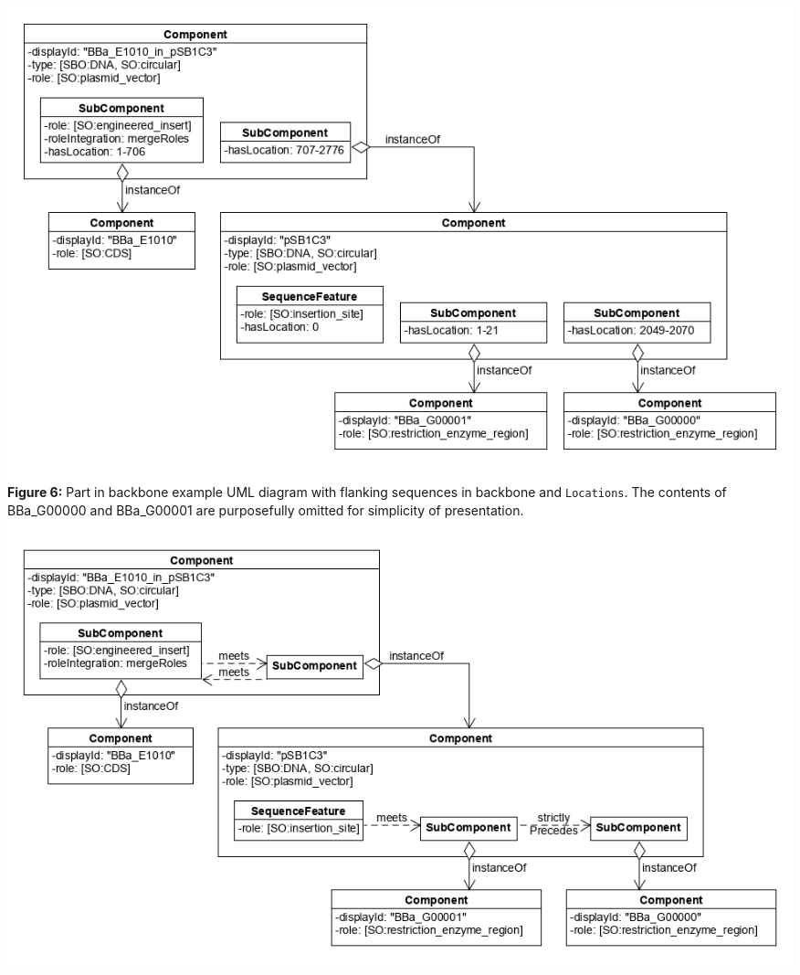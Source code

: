 ![part_in_backbone_1](images/sep_055_part_in_backbone_example_1.png "Part in backbone example UML diagram with flanking sequences in backbone and Locations")

**Figure 6:** Part in backbone example UML diagram with flanking sequences in backbone and `Locations`. The contents of BBa_G00000 and BBa_G00001 are purposefully omitted for simplicity of presentation.

![part_in_backbone_2](images/sep_055_part_in_backbone_example_2.png "Part in backbone example UML diagram with flanking sequences in backbone and Constraints")
